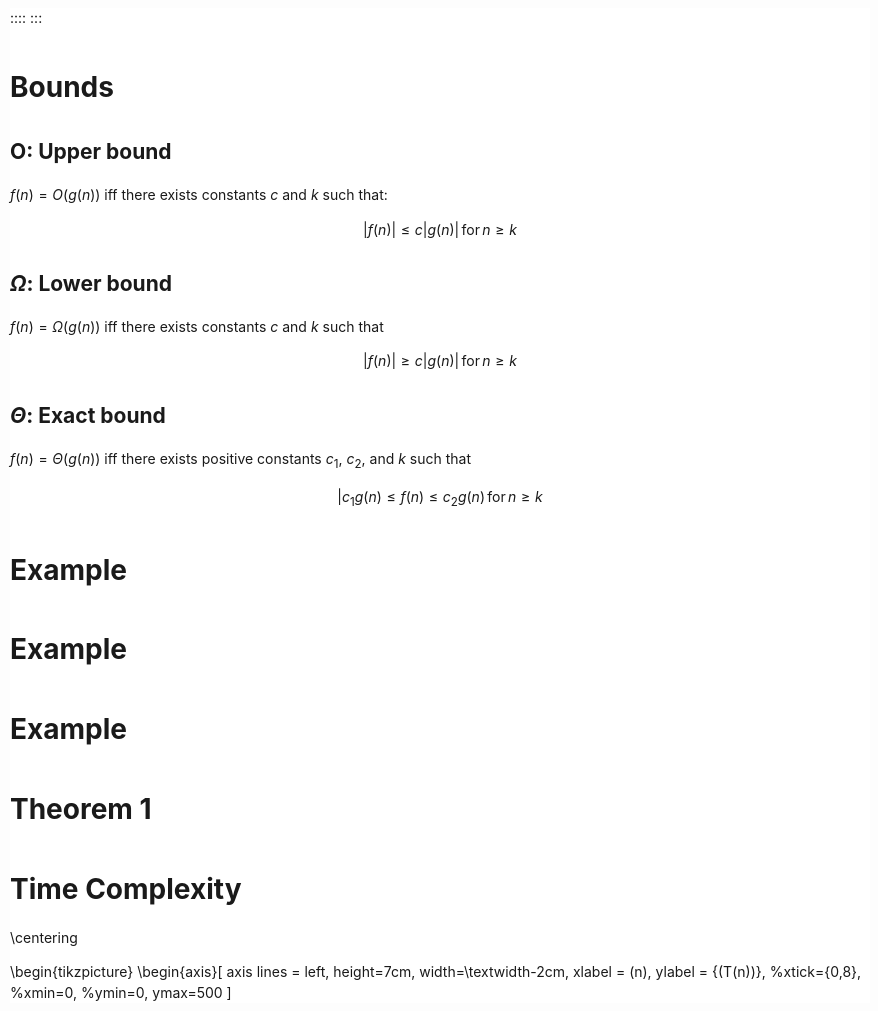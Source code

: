 ::::
:::

# Bounds

## **O**: Upper bound

$f(n) = O(g(n))$ iff there exists constants $c$ and $k$ such that:

$$|f(n)| \leq c|g(n)|\,\textrm{for}\,n \geq k$$



## **$\Omega$**: Lower bound

$f(n) = \Omega(g(n))$ iff there exists constants $c$ and $k$ such that

$$|f(n)| \geq c|g(n)|\,\textrm{for}\,n \geq k$$

## **$\Theta$**: Exact bound

$f(n) = \Theta(g(n))$ iff there exists positive constants $c_1$, $c_2$, and $k$ such that

$$|c_1 g(n) \leq f(n) \leq c_2 g(n)\,\textrm{for}\,n \geq k$$

# Example



# Example

# Example

# Theorem 1

# Time Complexity

\centering

\begin{tikzpicture}
\begin{axis}[
  axis lines = left,
  height=7cm,
  width=\textwidth-2cm,
  xlabel = \(n\),
  ylabel = {\(T(n)\)},
  %xtick={0,8},
  %xmin=0,
  %ymin=0,
  ymax=500
]
